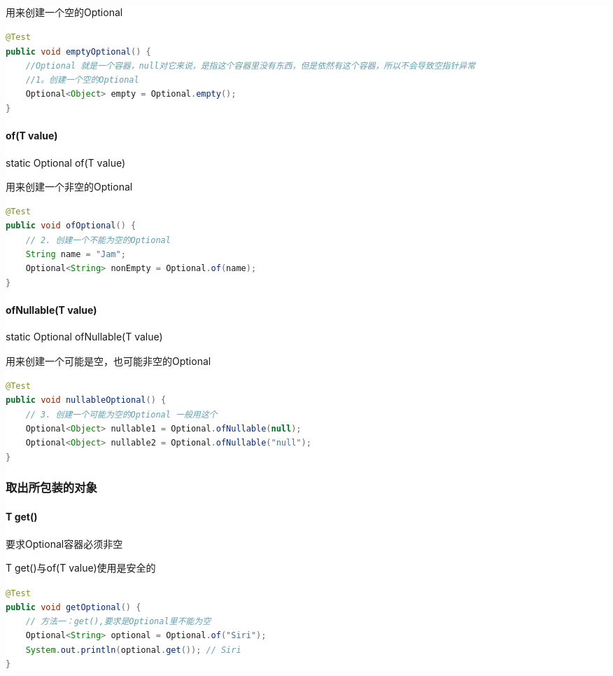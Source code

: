 用来创建一个空的Optional

```java
@Test
public void emptyOptional() {
    //Optional 就是一个容器，null对它来说，是指这个容器里没有东西，但是依然有这个容器，所以不会导致空指针异常
    //1。创建一个空的Optional
    Optional<Object> empty = Optional.empty();
}
```

#### of(T value)

static <T> Optional<T> of(T value)

用来创建一个非空的Optional

```java
@Test
public void ofOptional() {
    // 2. 创建一个不能为空的Optional
    String name = "Jam";
    Optional<String> nonEmpty = Optional.of(name);
}
```

#### ofNullable(T value)

static <T> Optional<T> ofNullable(T value) 

用来创建一个可能是空，也可能非空的Optional

```java
@Test
public void nullableOptional() {
    // 3. 创建一个可能为空的Optional 一般用这个
    Optional<Object> nullable1 = Optional.ofNullable(null);
    Optional<Object> nullable2 = Optional.ofNullable("null");
}
```



### 取出所包装的对象

#### T get()

要求Optional容器必须非空

T get()与of(T value)使用是安全的

```java
@Test
public void getOptional() {
    // 方法一：get(),要求是Optional里不能为空
    Optional<String> optional = Optional.of("Siri");
    System.out.println(optional.get()); // Siri
}
```
